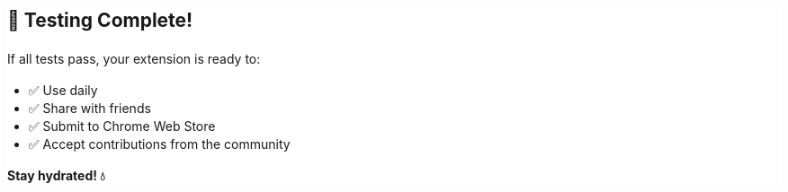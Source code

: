 
## 🎉 Testing Complete!

If all tests pass, your extension is ready to:
- ✅ Use daily
- ✅ Share with friends
- ✅ Submit to Chrome Web Store
- ✅ Accept contributions from the community

**Stay hydrated! 💧**

